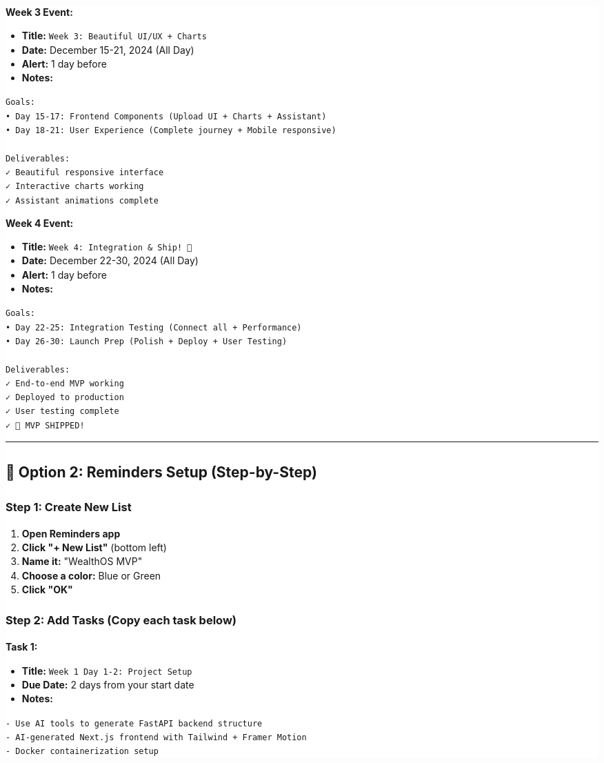 **Week 3 Event:**
- **Title:** `Week 3: Beautiful UI/UX + Charts`
- **Date:** December 15-21, 2024 (All Day)
- **Alert:** 1 day before
- **Notes:**
```
Goals:
• Day 15-17: Frontend Components (Upload UI + Charts + Assistant)
• Day 18-21: User Experience (Complete journey + Mobile responsive)

Deliverables:
✓ Beautiful responsive interface
✓ Interactive charts working
✓ Assistant animations complete
```

**Week 4 Event:**
- **Title:** `Week 4: Integration & Ship! 🚀`
- **Date:** December 22-30, 2024 (All Day)
- **Alert:** 1 day before
- **Notes:**
```
Goals:
• Day 22-25: Integration Testing (Connect all + Performance)
• Day 26-30: Launch Prep (Polish + Deploy + User Testing)

Deliverables:
✓ End-to-end MVP working
✓ Deployed to production
✓ User testing complete
✓ 🎉 MVP SHIPPED!
```

---

## 📱 **Option 2: Reminders Setup (Step-by-Step)**

### Step 1: Create New List
1. **Open Reminders app**
2. **Click "+ New List"** (bottom left)
3. **Name it:** "WealthOS MVP"
4. **Choose a color:** Blue or Green
5. **Click "OK"**

### Step 2: Add Tasks (Copy each task below)

**Task 1:**
- **Title:** `Week 1 Day 1-2: Project Setup`
- **Due Date:** 2 days from your start date
- **Notes:** 
```
- Use AI tools to generate FastAPI backend structure
- AI-generated Next.js frontend with Tailwind + Framer Motion
- Docker containerization setup
```
